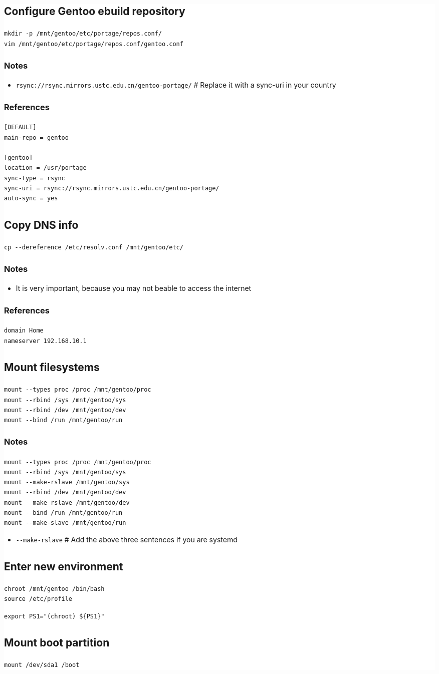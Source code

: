 ## Configure Gentoo ebuild repository
```
mkdir -p /mnt/gentoo/etc/portage/repos.conf/
vim /mnt/gentoo/etc/portage/repos.conf/gentoo.conf
```
### Notes
- `rsync://rsync.mirrors.ustc.edu.cn/gentoo-portage/` # Replace it with a sync-uri in your country
### References
```
[DEFAULT]
main-repo = gentoo

[gentoo]
location = /usr/portage
sync-type = rsync
sync-uri = rsync://rsync.mirrors.ustc.edu.cn/gentoo-portage/
auto-sync = yes
```
## Copy DNS info
```
cp --dereference /etc/resolv.conf /mnt/gentoo/etc/
```
### Notes
- It is very important, because you may not beable to access the internet
### References
```
domain Home
nameserver 192.168.10.1
```
## Mount filesystems
```
mount --types proc /proc /mnt/gentoo/proc
mount --rbind /sys /mnt/gentoo/sys
mount --rbind /dev /mnt/gentoo/dev
mount --bind /run /mnt/gentoo/run
```
### Notes
```
mount --types proc /proc /mnt/gentoo/proc
mount --rbind /sys /mnt/gentoo/sys
mount --make-rslave /mnt/gentoo/sys
mount --rbind /dev /mnt/gentoo/dev
mount --make-rslave /mnt/gentoo/dev
mount --bind /run /mnt/gentoo/run
mount --make-slave /mnt/gentoo/run
```
* `--make-rslave` # Add the above three sentences if you are systemd
## Enter new environment
```
chroot /mnt/gentoo /bin/bash
source /etc/profile
```
```
export PS1="(chroot) ${PS1}"
```
## Mount boot partition
```
mount /dev/sda1 /boot
```